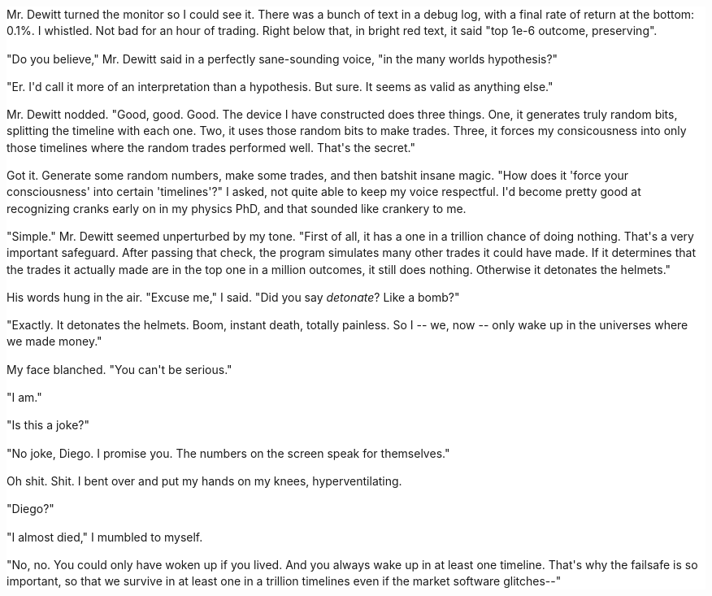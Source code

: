 Mr. Dewitt turned the monitor so I could see it.  There was a bunch of
text in a debug log, with a final rate of return at the bottom: 0.1%.
I whistled.  Not bad for an hour of trading.  Right below that, in
bright red text, it said "top 1e-6 outcome, preserving".

"Do you believe," Mr. Dewitt said in a perfectly sane-sounding voice,
"in the many worlds hypothesis?"

"Er.  I'd call it more of an interpretation than a hypothesis.  But
sure.  It seems as valid as anything else."

Mr. Dewitt nodded.  "Good, good.  Good.  The device I have constructed
does three things.  One, it generates truly random bits, splitting the
timeline with each one.  Two, it uses those random bits to make
trades.  Three, it forces my consicousness into only those timelines
where the random trades performed well.  That's the secret."

Got it.  Generate some random numbers, make some trades, and then
batshit insane magic.  "How does it 'force your consciousness' into
certain 'timelines'?" I asked, not quite able to keep my voice
respectful.  I'd become pretty good at recognizing cranks early on in
my physics PhD, and that sounded like crankery to me.

"Simple."  Mr. Dewitt seemed unperturbed by my tone.  "First of all,
it has a one in a trillion chance of doing nothing.  That's a very
important safeguard.  After passing that check, the program simulates
many other trades it could have made.  If it determines that the
trades it actually made are in the top one in a million outcomes, it
still does nothing.  Otherwise it detonates the helmets."

His words hung in the air.  "Excuse me," I said.  "Did you say
*detonate*?  Like a bomb?"

"Exactly.  It detonates the helmets.  Boom, instant death, totally
painless.  So I -- we, now -- only wake up in the universes where we
made money."

My face blanched.  "You can't be serious."

"I am."

"Is this a joke?"

"No joke, Diego.  I promise you.  The numbers on the screen speak for
themselves."

Oh shit.  Shit.  I bent over and put my hands on my knees,
hyperventilating.

"Diego?"

"I almost died," I mumbled to myself.

"No, no.  You could only have woken up if you lived.  And you always
wake up in at least one timeline.  That's why the failsafe is so
important, so that we survive in at least one in a trillion timelines
even if the market software glitches--"
